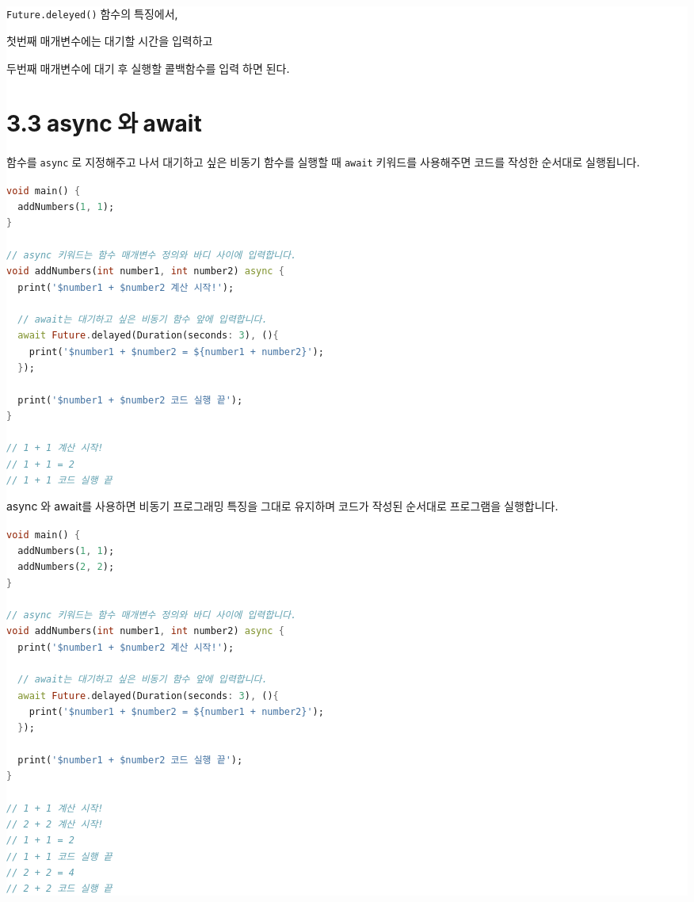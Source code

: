 `Future.deleyed()` 함수의 특징에서,

첫번째 매개변수에는 대기할 시간을 입력하고

두번째 매개변수에 대기 후 실행할 콜백함수를 입력 하면 된다.

# 3.3 async 와 await

함수를 `async`  로 지정해주고 나서 대기하고 싶은 비동기 함수를 실행할 때 `await` 키워드를 사용해주면 코드를 작성한 순서대로 실행됩니다.

```dart
void main() {
  addNumbers(1, 1);
}

// async 키워드는 함수 매개변수 정의와 바디 사이에 입력합니다.
void addNumbers(int number1, int number2) async {
  print('$number1 + $number2 계산 시작!');

  // await는 대기하고 싶은 비동기 함수 앞에 입력합니다.
  await Future.delayed(Duration(seconds: 3), (){
    print('$number1 + $number2 = ${number1 + number2}');
  });

  print('$number1 + $number2 코드 실행 끝');
}

// 1 + 1 계산 시작!
// 1 + 1 = 2
// 1 + 1 코드 실행 끝
```

async 와 await를 사용하면 비동기 프로그래밍 특징을 그대로 유지하며 코드가 작성된 순서대로 프로그램을 실행합니다.

```dart
void main() {
  addNumbers(1, 1);
  addNumbers(2, 2);
}

// async 키워드는 함수 매개변수 정의와 바디 사이에 입력합니다.
void addNumbers(int number1, int number2) async {
  print('$number1 + $number2 계산 시작!');

  // await는 대기하고 싶은 비동기 함수 앞에 입력합니다.
  await Future.delayed(Duration(seconds: 3), (){
    print('$number1 + $number2 = ${number1 + number2}');
  });

  print('$number1 + $number2 코드 실행 끝');
}

// 1 + 1 계산 시작!
// 2 + 2 계산 시작!
// 1 + 1 = 2
// 1 + 1 코드 실행 끝
// 2 + 2 = 4
// 2 + 2 코드 실행 끝
```

